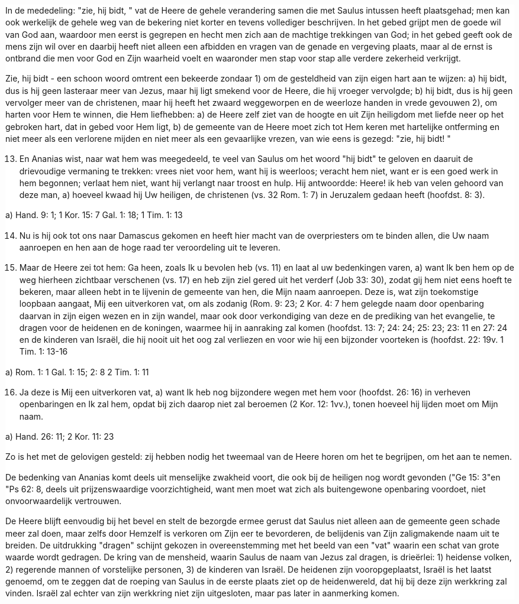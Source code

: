 In de mededeling: "zie, hij bidt, " vat de Heere de gehele verandering samen die met Saulus intussen heeft plaatsgehad; men kan ook werkelijk de gehele weg van de bekering niet korter en tevens vollediger beschrijven. In het gebed grijpt men de goede wil van God aan, waardoor men eerst is gegrepen en hecht men zich aan de machtige trekkingen van God; in het gebed geeft ook de mens zijn wil over en daarbij heeft niet alleen een afbidden en vragen van de genade en vergeving plaats, maar al de ernst is ontbrand die men voor God en Zijn waarheid voelt en waaronder men stap voor stap alle verdere zekerheid verkrijgt.

Zie, hij bidt - een schoon woord omtrent een bekeerde zondaar 1) om de gesteldheid van zijn eigen hart aan te wijzen: a) hij bidt, dus is hij geen lasteraar meer van Jezus, maar hij ligt smekend voor de Heere, die hij vroeger vervolgde; b) hij bidt, dus is hij geen vervolger meer van de christenen, maar hij heeft het zwaard weggeworpen en de weerloze handen in vrede gevouwen 2), om harten voor Hem te winnen, die Hem liefhebben: a) de Heere zelf ziet van de hoogte en uit Zijn heiligdom met liefde neer op het gebroken hart, dat in gebed voor Hem ligt, b) de gemeente van de Heere moet zich tot Hem keren met hartelijke ontferming en niet meer als een verlorene mijden en niet meer als een gevaarlijke vrezen, van wie eens is gezegd: "zie, hij bidt! "

13. En Ananias wist, naar wat hem was meegedeeld, te veel van Saulus om het woord "hij bidt" te geloven en daaruit de drievoudige vermaning te trekken: vrees niet voor hem, want hij is weerloos; veracht hem niet, want er is een goed werk in hem begonnen; verlaat hem niet, want hij verlangt naar troost en hulp. Hij antwoordde: Heere! ik heb van velen gehoord van deze man, a) hoeveel kwaad hij Uw heiligen, de christenen (vs. 32 Rom. 1: 7) in Jeruzalem gedaan heeft (hoofdst. 8: 3).

a) Hand. 9: 1; 1 Kor. 15: 7 Gal. 1: 18; 1 Tim. 1: 13

14. Nu is hij ook tot ons naar Damascus gekomen en heeft hier macht van de overpriesters om te binden allen, die Uw naam aanroepen en hen aan de hoge raad ter veroordeling uit te leveren.

15. Maar de Heere zei tot hem: Ga heen, zoals Ik u bevolen heb (vs. 11) en laat al uw bedenkingen varen, a) want Ik ben hem op de weg hierheen zichtbaar verschenen (vs. 17) en heb zijn ziel gered uit het verderf (Job 33: 30), zodat gij hem niet eens hoeft te bekeren, maar alleen hebt in te lijvenin de gemeente van hen, die Mijn naam aanroepen. Deze is, wat zijn toekomstige loopbaan aangaat, Mij een uitverkoren vat, om als zodanig (Rom. 9: 23; 2 Kor. 4: 7
hem gelegde naam door openbaring daarvan
in zijn eigen wezen en in zijn wandel, maar ook door verkondiging van deze en de prediking van het evangelie, te dragen voor de heidenen en de koningen, waarmee hij in aanraking zal komen (hoofdst. 13: 7; 24: 24; 25: 23; 23: 11 en 27: 24 en de kinderen van Israël, die hij nooit uit het oog zal verliezen en voor wie hij een bijzonder voorteken is (hoofdst. 22: 19v. 1 Tim. 1: 13-16

a) Rom. 1: 1 Gal. 1: 15; 2: 8 2 Tim. 1: 11

16. Ja deze is Mij een uitverkoren vat, a) want Ik heb nog bijzondere wegen met hem voor (hoofdst. 26: 16) in verheven openbaringen en Ik zal hem, opdat bij zich daarop niet zal beroemen (2 Kor. 12: 1vv.), tonen hoeveel hij lijden moet om Mijn naam.

a) Hand. 26: 11; 2 Kor. 11: 23

Zo is het met de gelovigen gesteld: zij hebben nodig het tweemaal van de Heere horen om het te begrijpen, om het aan te nemen.

De bedenking van Ananias komt deels uit menselijke zwakheid voort, die ook bij de heiligen nog wordt gevonden ("Ge 15: 3"en "Ps 62: 8, deels uit prijzenswaardige voorzichtigheid, want men moet wat zich als buitengewone openbaring voordoet, niet onvoorwaardelijk vertrouwen.

De Heere blijft eenvoudig bij het bevel en stelt de bezorgde ermee gerust dat Saulus niet alleen aan de gemeente geen schade meer zal doen, maar zelfs door Hemzelf is verkoren om Zijn eer te bevorderen, de belijdenis van Zijn zaligmakende naam uit te breiden. De uitdrukking "dragen" schijnt gekozen in overeenstemming met het beeld van een "vat" waarin een schat van grote waarde wordt gedragen. De kring van de mensheid, waarin Saulus de naam van Jezus zal dragen, is drieërlei: 1) heidense volken, 2) regerende mannen of vorstelijke personen, 3) de kinderen van Israël. De heidenen zijn vooropgeplaatst, Israël is het laatst genoemd, om te zeggen dat de roeping van Saulus in de eerste plaats ziet op de heidenwereld, dat hij bij deze zijn werkkring zal vinden. Israël zal echter van zijn werkkring niet zijn uitgesloten, maar pas later in aanmerking komen.
